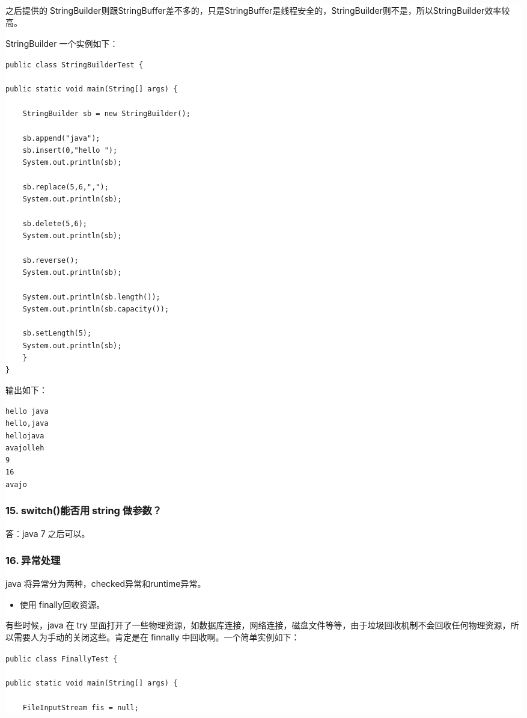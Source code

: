 之后提供的 StringBuilder则跟StringBuffer差不多的，只是StringBuffer是线程安全的，StringBuilder则不是，所以StringBuilder效率较高。

StringBuilder 一个实例如下：

	public class StringBuilderTest {

    public static void main(String[] args) {

        StringBuilder sb = new StringBuilder();

        sb.append("java");
        sb.insert(0,"hello ");
        System.out.println(sb);

        sb.replace(5,6,",");
        System.out.println(sb);

        sb.delete(5,6);
        System.out.println(sb);

        sb.reverse();
        System.out.println(sb);

        System.out.println(sb.length());
        System.out.println(sb.capacity());

        sb.setLength(5);
        System.out.println(sb);
    	}
	}

输出如下：

	hello java
	hello,java
	hellojava
	avajolleh
	9
	16
	avajo

### 15. switch()能否用 string 做参数？
答：java 7 之后可以。


### 16. 异常处理

java 将异常分为两种，checked异常和runtime异常。

* 使用 finally回收资源。

有些时候，java 在 try 里面打开了一些物理资源，如数据库连接，网络连接，磁盘文件等等，由于垃圾回收机制不会回收任何物理资源，所以需要人为手动的关闭这些。肯定是在 finnally 中回收啊。一个简单实例如下：

	public class FinallyTest {

    public static void main(String[] args) {

        FileInputStream fis = null;
